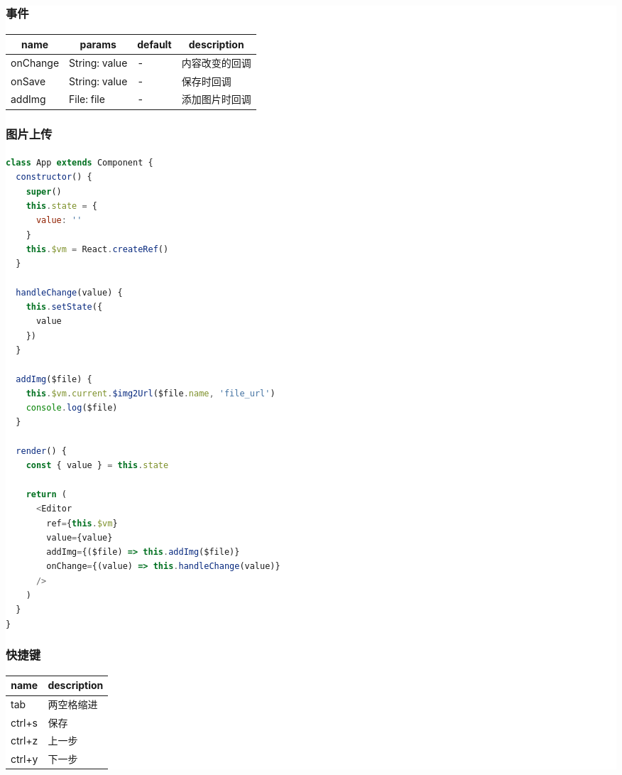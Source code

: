 ### 事件

| name     | params        | default | description    |
| -------- | ------------- | ------- | -------------- |
| onChange | String: value | -       | 内容改变的回调    |
| onSave   | String: value | -       | 保存时回调       |
| addImg   | File: file    | -       | 添加图片时回调    |

### 图片上传

```js
class App extends Component {
  constructor() {
    super()
    this.state = {
      value: ''
    }
    this.$vm = React.createRef()
  }

  handleChange(value) {
    this.setState({
      value
    })
  }

  addImg($file) {
    this.$vm.current.$img2Url($file.name, 'file_url')
    console.log($file)
  }

  render() {
    const { value } = this.state

    return (
      <Editor
        ref={this.$vm}
        value={value}
        addImg={($file) => this.addImg($file)}
        onChange={(value) => this.handleChange(value)}
      />
    )
  }
}
```

### 快捷键

| name   | description |
| ------ | ----------- |
| tab    | 两空格缩进    |
| ctrl+s | 保存         |
| ctrl+z | 上一步       |
| ctrl+y | 下一步       |
